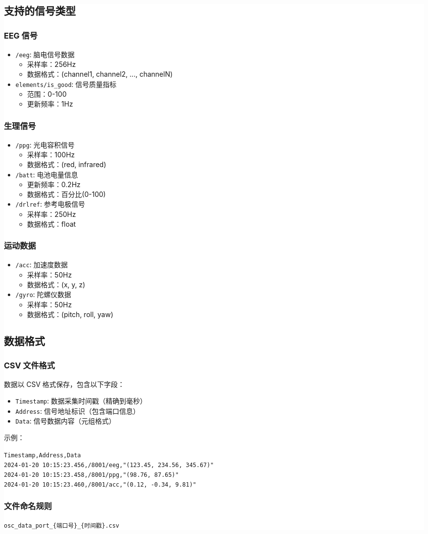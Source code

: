 ## 支持的信号类型

### EEG 信号
- `/eeg`: 脑电信号数据
  - 采样率：256Hz
  - 数据格式：(channel1, channel2, ..., channelN)
- `elements/is_good`: 信号质量指标
  - 范围：0-100
  - 更新频率：1Hz

### 生理信号
- `/ppg`: 光电容积信号
  - 采样率：100Hz
  - 数据格式：(red, infrared)
- `/batt`: 电池电量信息
  - 更新频率：0.2Hz
  - 数据格式：百分比(0-100)
- `/drlref`: 参考电极信号
  - 采样率：250Hz
  - 数据格式：float

### 运动数据
- `/acc`: 加速度数据
  - 采样率：50Hz
  - 数据格式：(x, y, z)
- `/gyro`: 陀螺仪数据
  - 采样率：50Hz
  - 数据格式：(pitch, roll, yaw)

## 数据格式

### CSV 文件格式

数据以 CSV 格式保存，包含以下字段：
- `Timestamp`: 数据采集时间戳（精确到毫秒）
- `Address`: 信号地址标识（包含端口信息）
- `Data`: 信号数据内容（元组格式）

示例：
```csv
Timestamp,Address,Data
2024-01-20 10:15:23.456,/8001/eeg,"(123.45, 234.56, 345.67)"
2024-01-20 10:15:23.458,/8001/ppg,"(98.76, 87.65)"
2024-01-20 10:15:23.460,/8001/acc,"(0.12, -0.34, 9.81)"
```

### 文件命名规则

```
osc_data_port_{端口号}_{时间戳}.csv
```
